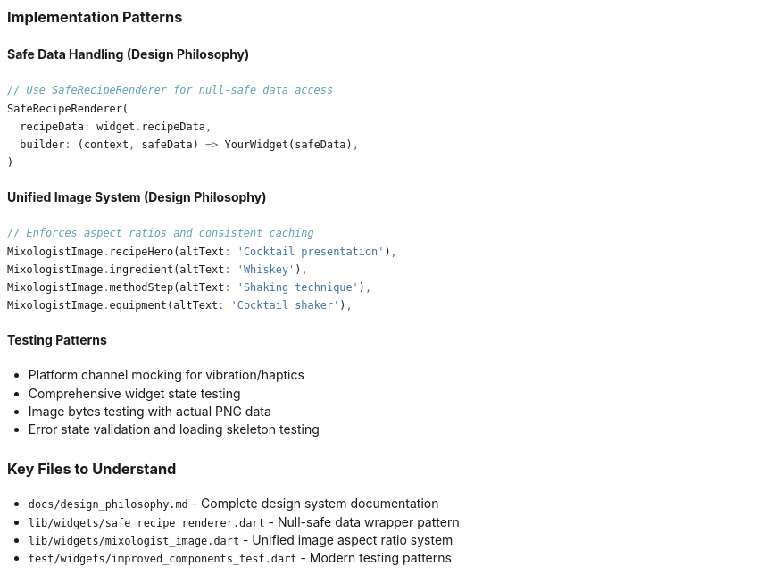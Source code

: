 ### Implementation Patterns

#### Safe Data Handling (Design Philosophy)
```dart
// Use SafeRecipeRenderer for null-safe data access
SafeRecipeRenderer(
  recipeData: widget.recipeData,
  builder: (context, safeData) => YourWidget(safeData),
)
```

#### Unified Image System (Design Philosophy)
```dart
// Enforces aspect ratios and consistent caching
MixologistImage.recipeHero(altText: 'Cocktail presentation'),
MixologistImage.ingredient(altText: 'Whiskey'),
MixologistImage.methodStep(altText: 'Shaking technique'),
MixologistImage.equipment(altText: 'Cocktail shaker'),
```

#### Testing Patterns
- Platform channel mocking for vibration/haptics
- Comprehensive widget state testing
- Image bytes testing with actual PNG data
- Error state validation and loading skeleton testing

### Key Files to Understand
- `docs/design_philosophy.md` - Complete design system documentation
- `lib/widgets/safe_recipe_renderer.dart` - Null-safe data wrapper pattern
- `lib/widgets/mixologist_image.dart` - Unified image aspect ratio system
- `test/widgets/improved_components_test.dart` - Modern testing patterns